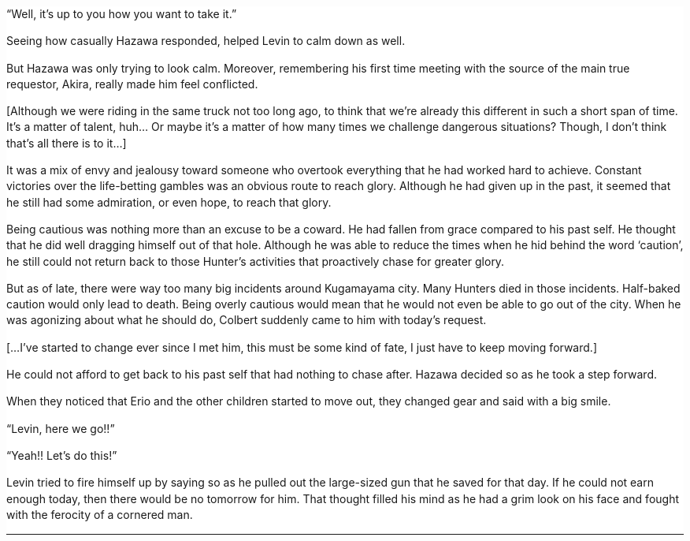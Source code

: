 “Well, it’s up to you how you want to take it.”

Seeing how casually Hazawa responded, helped Levin to calm down as well.

But Hazawa was only trying to look calm. Moreover, remembering his first time meeting with the source of the main true requestor, Akira, really made him feel conflicted.

[Although we were riding in the same truck not too long ago, to think that we’re already this different in such a short span of time. It’s a matter of talent, huh… Or maybe it’s a matter of how many times we challenge dangerous situations? Though, I don’t think that’s all there is to it…]

It was a mix of envy and jealousy toward someone who overtook everything that he had worked hard to achieve. Constant victories over the life-betting gambles was an obvious route to reach glory. Although he had given up in the past, it seemed that he still had some admiration, or even hope, to reach that glory.

Being cautious was nothing more than an excuse to be a coward. He had fallen from grace compared to his past self. He thought that he did well dragging himself out of that hole. Although he was able to reduce the times when he hid behind the word ‘caution’, he still could not return back to those Hunter’s activities that proactively chase for greater glory.

But as of late, there were way too many big incidents around Kugamayama city. Many Hunters died in those incidents. Half-baked caution would only lead to death. Being overly cautious would mean that he would not even be able to go out of the city. When he was agonizing about what he should do, Colbert suddenly came to him with today’s request.

[…I’ve started to change ever since I met him, this must be some kind of fate, I just have to keep moving forward.]

He could not afford to get back to his past self that had nothing to chase after. Hazawa decided so as he took a step forward.

When they noticed that Erio and the other children started to move out, they changed gear and said with a big smile.

“Levin, here we go!!”

“Yeah!! Let’s do this!”

Levin tried to fire himself up by saying so as he pulled out the large-sized gun that he saved for that day. If he could not earn enough today, then there would be no tomorrow for him. That thought filled his mind as he had a grim look on his face and fought with the ferocity of a cornered man.

- - -

